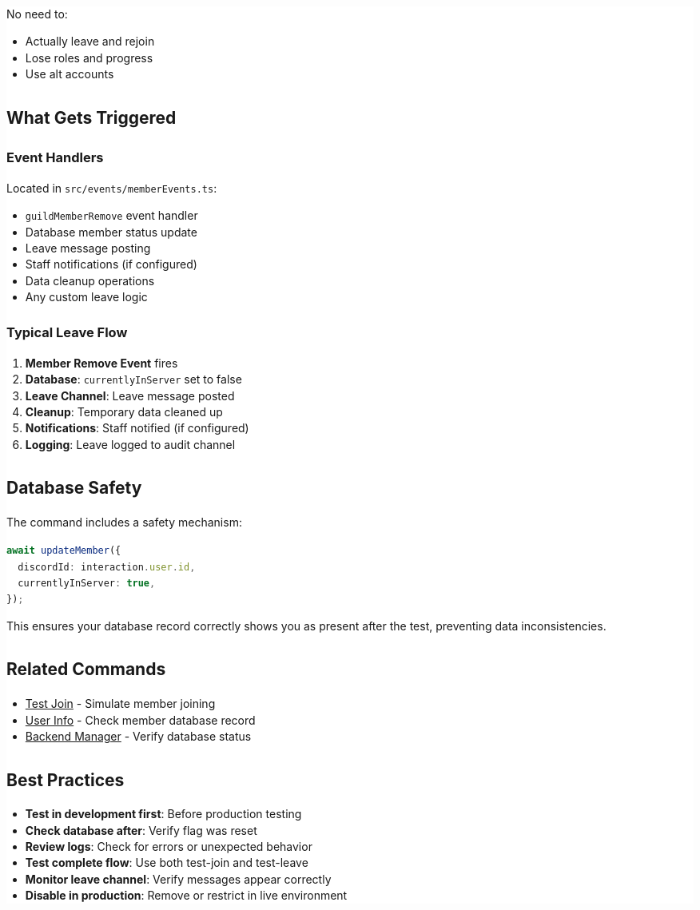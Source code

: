 No need to:

* Actually leave and rejoin
* Lose roles and progress
* Use alt accounts

## What Gets Triggered

### Event Handlers

Located in `src/events/memberEvents.ts`:

* `guildMemberRemove` event handler
* Database member status update
* Leave message posting
* Staff notifications (if configured)
* Data cleanup operations
* Any custom leave logic

### Typical Leave Flow

1. **Member Remove Event** fires
2. **Database**: `currentlyInServer` set to false
3. **Leave Channel**: Leave message posted
4. **Cleanup**: Temporary data cleaned up
5. **Notifications**: Staff notified (if configured)
6. **Logging**: Leave logged to audit channel

## Database Safety

The command includes a safety mechanism:

```typescript
await updateMember({
  discordId: interaction.user.id,
  currentlyInServer: true,
});
```

This ensures your database record correctly shows you as present after the test, preventing data inconsistencies.

## Related Commands

* [Test Join](test-join.md) - Simulate member joining
* [User Info](../utility/user-info.md) - Check member database record
* [Backend Manager](../utility/backend-manager.md) - Verify database status

## Best Practices

* **Test in development first**: Before production testing
* **Check database after**: Verify flag was reset
* **Review logs**: Check for errors or unexpected behavior
* **Test complete flow**: Use both test-join and test-leave
* **Monitor leave channel**: Verify messages appear correctly
* **Disable in production**: Remove or restrict in live environment
